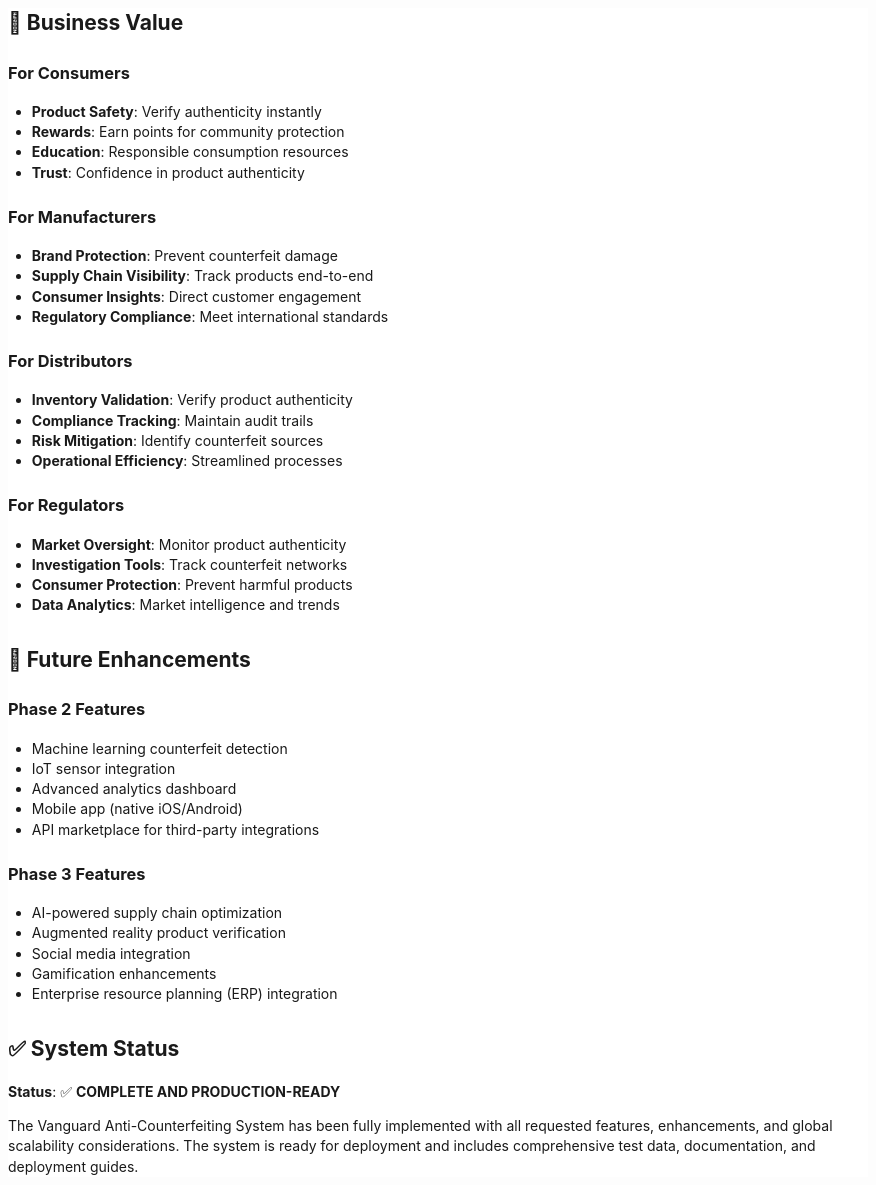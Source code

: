 ## 🎯 Business Value

### For Consumers
- **Product Safety**: Verify authenticity instantly
- **Rewards**: Earn points for community protection
- **Education**: Responsible consumption resources
- **Trust**: Confidence in product authenticity

### For Manufacturers
- **Brand Protection**: Prevent counterfeit damage
- **Supply Chain Visibility**: Track products end-to-end
- **Consumer Insights**: Direct customer engagement
- **Regulatory Compliance**: Meet international standards

### For Distributors
- **Inventory Validation**: Verify product authenticity
- **Compliance Tracking**: Maintain audit trails
- **Risk Mitigation**: Identify counterfeit sources
- **Operational Efficiency**: Streamlined processes

### For Regulators
- **Market Oversight**: Monitor product authenticity
- **Investigation Tools**: Track counterfeit networks
- **Consumer Protection**: Prevent harmful products
- **Data Analytics**: Market intelligence and trends

## 🔮 Future Enhancements

### Phase 2 Features
- Machine learning counterfeit detection
- IoT sensor integration
- Advanced analytics dashboard
- Mobile app (native iOS/Android)
- API marketplace for third-party integrations

### Phase 3 Features
- AI-powered supply chain optimization
- Augmented reality product verification
- Social media integration
- Gamification enhancements
- Enterprise resource planning (ERP) integration

## ✅ System Status

**Status**: ✅ **COMPLETE AND PRODUCTION-READY**

The Vanguard Anti-Counterfeiting System has been fully implemented with all requested features, enhancements, and global scalability considerations. The system is ready for deployment and includes comprehensive test data, documentation, and deployment guides.
